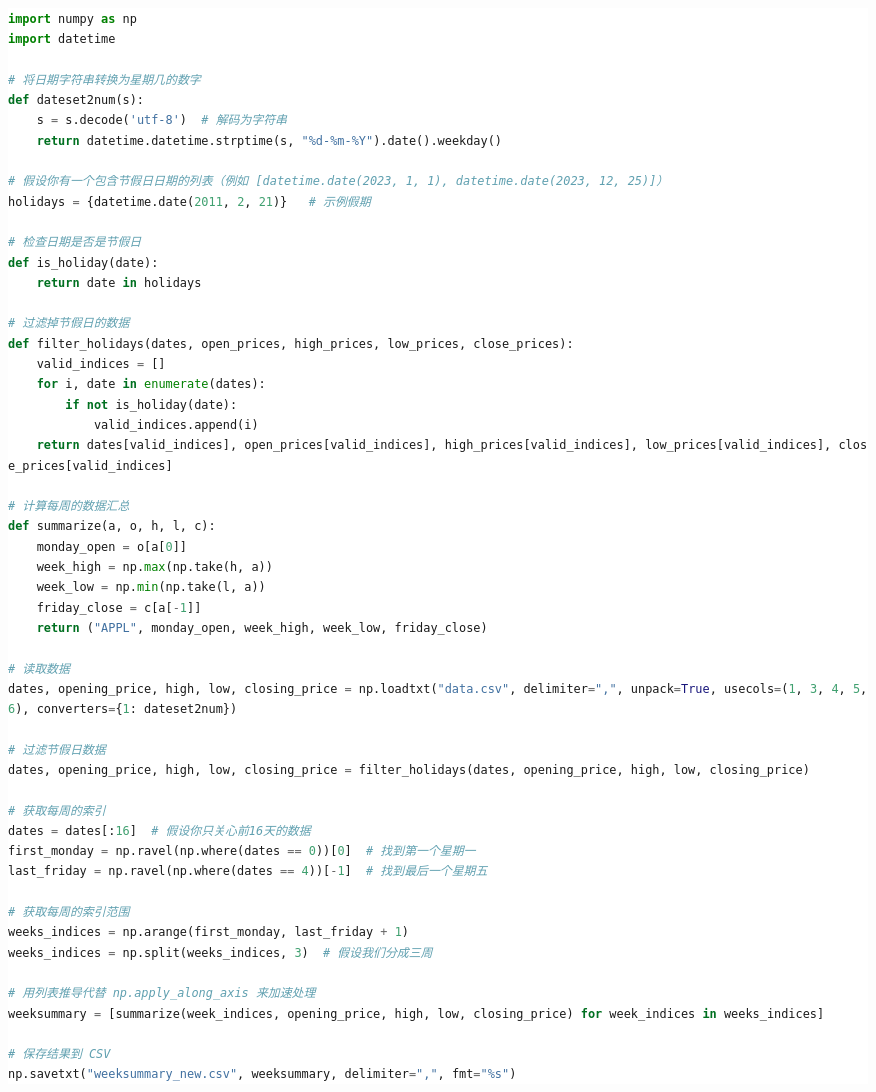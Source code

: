 ```python
import numpy as np
import datetime

# 将日期字符串转换为星期几的数字
def dateset2num(s):
    s = s.decode('utf-8')  # 解码为字符串
    return datetime.datetime.strptime(s, "%d-%m-%Y").date().weekday()

# 假设你有一个包含节假日日期的列表（例如 [datetime.date(2023, 1, 1), datetime.date(2023, 12, 25)]）
holidays = {datetime.date(2011, 2, 21)}   # 示例假期

# 检查日期是否是节假日
def is_holiday(date):
    return date in holidays

# 过滤掉节假日的数据
def filter_holidays(dates, open_prices, high_prices, low_prices, close_prices):
    valid_indices = []
    for i, date in enumerate(dates):
        if not is_holiday(date):
            valid_indices.append(i)
    return dates[valid_indices], open_prices[valid_indices], high_prices[valid_indices], low_prices[valid_indices], close_prices[valid_indices]

# 计算每周的数据汇总
def summarize(a, o, h, l, c):
    monday_open = o[a[0]]
    week_high = np.max(np.take(h, a))  
    week_low = np.min(np.take(l, a))
    friday_close = c[a[-1]] 
    return ("APPL", monday_open, week_high, week_low, friday_close)

# 读取数据
dates, opening_price, high, low, closing_price = np.loadtxt("data.csv", delimiter=",", unpack=True, usecols=(1, 3, 4, 5, 6), converters={1: dateset2num})

# 过滤节假日数据
dates, opening_price, high, low, closing_price = filter_holidays(dates, opening_price, high, low, closing_price)

# 获取每周的索引
dates = dates[:16]  # 假设你只关心前16天的数据
first_monday = np.ravel(np.where(dates == 0))[0]  # 找到第一个星期一
last_friday = np.ravel(np.where(dates == 4))[-1]  # 找到最后一个星期五

# 获取每周的索引范围
weeks_indices = np.arange(first_monday, last_friday + 1)
weeks_indices = np.split(weeks_indices, 3)  # 假设我们分成三周

# 用列表推导代替 np.apply_along_axis 来加速处理
weeksummary = [summarize(week_indices, opening_price, high, low, closing_price) for week_indices in weeks_indices]

# 保存结果到 CSV
np.savetxt("weeksummary_new.csv", weeksummary, delimiter=",", fmt="%s")
```
